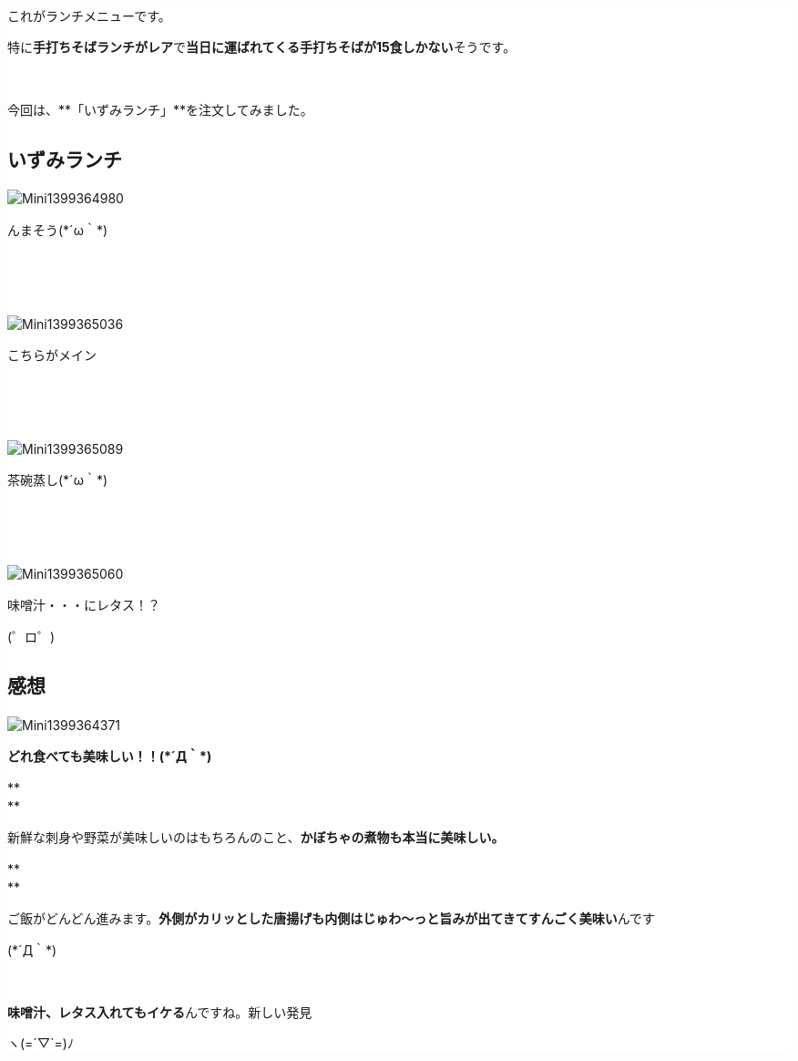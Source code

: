 これがランチメニューです。

特に**手打ちそばランチがレア**で**当日に運ばれてくる手打ちそばが15食しかない**そうです。

 

今回は、**「いずみランチ」**を注文してみました。

## いずみランチ

<img decoding="async" loading="lazy" title="mini1399364980.jpg" src="/wp-content/uploads/2014/05/mini1399364980.jpg" alt="Mini1399364980" width="600" height="450" border="0" /> 

んまそう(\*´ω｀\*)

 

 

<img decoding="async" loading="lazy" title="mini1399365036.jpg" src="/wp-content/uploads/2014/05/mini1399365036.jpg" alt="Mini1399365036" width="600" height="450" border="0" /> 

こちらがメイン

 

 

<img decoding="async" loading="lazy" title="mini1399365089.jpg" src="/wp-content/uploads/2014/05/mini1399365089.jpg" alt="Mini1399365089" width="600" height="450" border="0" /> 

茶碗蒸し(\*´ω｀\*)

 

 

<img decoding="async" loading="lazy" title="mini1399365060.jpg" src="/wp-content/uploads/2014/05/mini1399365060.jpg" alt="Mini1399365060" width="600" height="450" border="0" /> 

味噌汁・・・にレタス！？

(゜ロ゜)

## 感想

<img decoding="async" loading="lazy" title="mini1399364371.jpg" src="/wp-content/uploads/2014/05/mini1399364371.jpg" alt="Mini1399364371" width="600" height="450" border="0" /> 

**どれ食べても美味しい！！(\*´Д｀\*)**

**  
** 

新鮮な刺身や野菜が美味しいのはもちろんのこと、**かぼちゃの煮物も本当に美味しい。**

**  
** 

ご飯がどんどん進みます。**外側がカリッとした唐揚げも内側はじゅわ〜っと旨みが出てきてすんごく美味い**んです

(\*´Д｀\*)

 

**味噌汁、レタス入れてもイケる**んですね。新しい発見

ヽ(=´▽\`=)ﾉ
